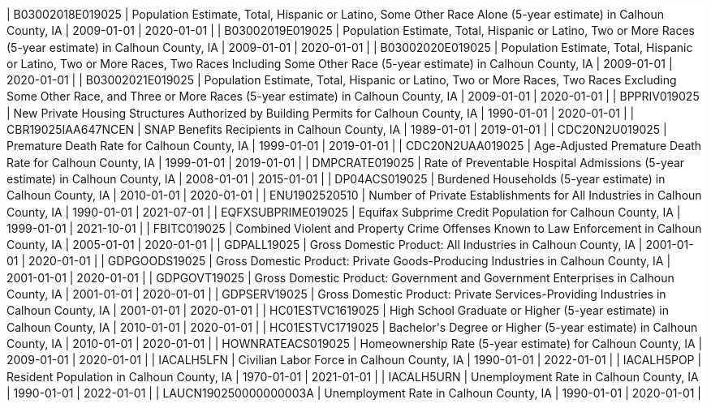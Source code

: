 | B03002018E019025          | Population Estimate, Total, Hispanic or Latino, Some Other Race Alone (5-year estimate) in Calhoun County, IA                                                               | 2009-01-01          | 2020-01-01        |
| B03002019E019025          | Population Estimate, Total, Hispanic or Latino, Two or More Races (5-year estimate) in Calhoun County, IA                                                                   | 2009-01-01          | 2020-01-01        |
| B03002020E019025          | Population Estimate, Total, Hispanic or Latino, Two or More Races, Two Races Including Some Other Race (5-year estimate) in Calhoun County, IA                              | 2009-01-01          | 2020-01-01        |
| B03002021E019025          | Population Estimate, Total, Hispanic or Latino, Two or More Races, Two Races Excluding Some Other Race, and Three or More Races (5-year estimate) in Calhoun County, IA     | 2009-01-01          | 2020-01-01        |
| BPPRIV019025              | New Private Housing Structures Authorized by Building Permits for Calhoun County, IA                                                                                        | 1990-01-01          | 2020-01-01        |
| CBR19025IAA647NCEN        | SNAP Benefits Recipients in Calhoun County, IA                                                                                                                              | 1989-01-01          | 2019-01-01        |
| CDC20N2U019025            | Premature Death Rate for Calhoun County, IA                                                                                                                                 | 1999-01-01          | 2019-01-01        |
| CDC20N2UAA019025          | Age-Adjusted Premature Death Rate for Calhoun County, IA                                                                                                                    | 1999-01-01          | 2019-01-01        |
| DMPCRATE019025            | Rate of Preventable Hospital Admissions (5-year estimate) in Calhoun County, IA                                                                                             | 2008-01-01          | 2015-01-01        |
| DP04ACS019025             | Burdened Households (5-year estimate) in Calhoun County, IA                                                                                                                 | 2010-01-01          | 2020-01-01        |
| ENU1902520510             | Number of Private Establishments for All Industries in Calhoun County, IA                                                                                                   | 1990-01-01          | 2021-07-01        |
| EQFXSUBPRIME019025        | Equifax Subprime Credit Population for Calhoun County, IA                                                                                                                   | 1999-01-01          | 2021-10-01        |
| FBITC019025               | Combined Violent and Property Crime Offenses Known to Law Enforcement in Calhoun County, IA                                                                                 | 2005-01-01          | 2020-01-01        |
| GDPALL19025               | Gross Domestic Product: All Industries in Calhoun County, IA                                                                                                                | 2001-01-01          | 2020-01-01        |
| GDPGOODS19025             | Gross Domestic Product: Private Goods-Producing Industries in Calhoun County, IA                                                                                            | 2001-01-01          | 2020-01-01        |
| GDPGOVT19025              | Gross Domestic Product: Government and Government Enterprises in Calhoun County, IA                                                                                         | 2001-01-01          | 2020-01-01        |
| GDPSERV19025              | Gross Domestic Product: Private Services-Providing Industries in Calhoun County, IA                                                                                         | 2001-01-01          | 2020-01-01        |
| HC01ESTVC1619025          | High School Graduate or Higher (5-year estimate) in Calhoun County, IA                                                                                                      | 2010-01-01          | 2020-01-01        |
| HC01ESTVC1719025          | Bachelor's Degree or Higher (5-year estimate) in Calhoun County, IA                                                                                                         | 2010-01-01          | 2020-01-01        |
| HOWNRATEACS019025         | Homeownership Rate (5-year estimate) for Calhoun County, IA                                                                                                                 | 2009-01-01          | 2020-01-01        |
| IACALH5LFN                | Civilian Labor Force in Calhoun County, IA                                                                                                                                  | 1990-01-01          | 2022-01-01        |
| IACALH5POP                | Resident Population in Calhoun County, IA                                                                                                                                   | 1970-01-01          | 2021-01-01        |
| IACALH5URN                | Unemployment Rate in Calhoun County, IA                                                                                                                                     | 1990-01-01          | 2022-01-01        |
| LAUCN190250000000003A     | Unemployment Rate in Calhoun County, IA                                                                                                                                     | 1990-01-01          | 2020-01-01        |